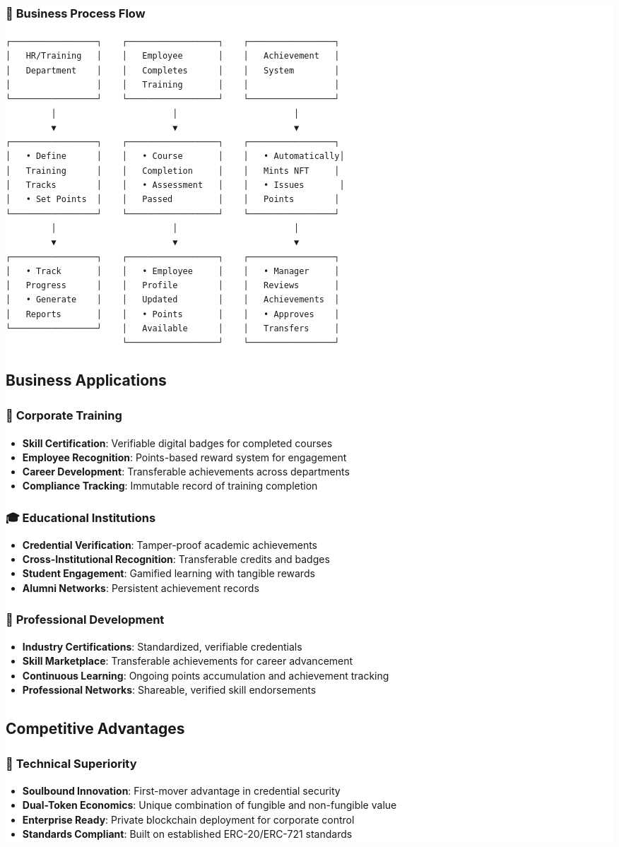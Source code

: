 ### 🏢 **Business Process Flow**

```
┌─────────────────┐    ┌──────────────────┐    ┌─────────────────┐
│   HR/Training   │    │   Employee       │    │   Achievement   │
│   Department    │    │   Completes      │    │   System        │
│                 │    │   Training       │    │                 │
└─────────────────┘    └──────────────────┘    └─────────────────┘
         │                       │                       │
         ▼                       ▼                       ▼
┌─────────────────┐    ┌──────────────────┐    ┌─────────────────┐
│   • Define      │    │   • Course       │    │   • Automatically│
│   Training      │    │   Completion     │    │   Mints NFT     │
│   Tracks        │    │   • Assessment   │    │   • Issues       │
│   • Set Points  │    │   Passed         │    │   Points        │
└─────────────────┘    └──────────────────┘    └─────────────────┘
         │                       │                       │
         ▼                       ▼                       ▼
┌─────────────────┐    ┌──────────────────┐    ┌─────────────────┐
│   • Track       │    │   • Employee     │    │   • Manager     │
│   Progress      │    │   Profile        │    │   Reviews       │
│   • Generate    │    │   Updated        │    │   Achievements  │
│   Reports       │    │   • Points       │    │   • Approves    │
└─────────────────┘    │   Available      │    │   Transfers     │
                       └──────────────────┘    └─────────────────┘
```

## Business Applications

### 🏢 **Corporate Training**
- **Skill Certification**: Verifiable digital badges for completed courses
- **Employee Recognition**: Points-based reward system for engagement
- **Career Development**: Transferable achievements across departments
- **Compliance Tracking**: Immutable record of training completion

### 🎓 **Educational Institutions**
- **Credential Verification**: Tamper-proof academic achievements
- **Cross-Institutional Recognition**: Transferable credits and badges
- **Student Engagement**: Gamified learning with tangible rewards
- **Alumni Networks**: Persistent achievement records

### 💼 **Professional Development**
- **Industry Certifications**: Standardized, verifiable credentials
- **Skill Marketplace**: Transferable achievements for career advancement
- **Continuous Learning**: Ongoing points accumulation and achievement tracking
- **Professional Networks**: Shareable, verified skill endorsements

## Competitive Advantages

### 🚀 **Technical Superiority**
- **Soulbound Innovation**: First-mover advantage in credential security
- **Dual-Token Economics**: Unique combination of fungible and non-fungible value
- **Enterprise Ready**: Private blockchain deployment for corporate control
- **Standards Compliant**: Built on established ERC-20/ERC-721 standards
